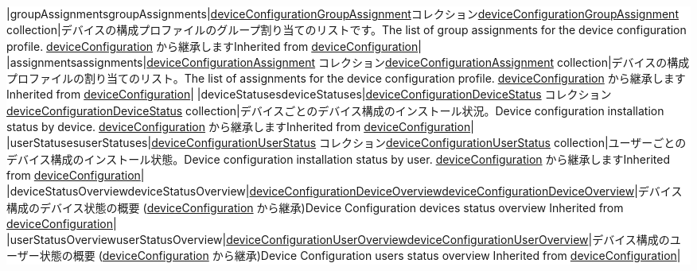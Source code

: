 |<span data-ttu-id="56fc0-189">groupAssignments</span><span class="sxs-lookup"><span data-stu-id="56fc0-189">groupAssignments</span></span>|<span data-ttu-id="56fc0-190">[deviceConfigurationGroupAssignment](../resources/intune-deviceconfig-deviceconfigurationgroupassignment.md)コレクション</span><span class="sxs-lookup"><span data-stu-id="56fc0-190">[deviceConfigurationGroupAssignment](../resources/intune-deviceconfig-deviceconfigurationgroupassignment.md) collection</span></span>|<span data-ttu-id="56fc0-191">デバイスの構成プロファイルのグループ割り当てのリストです。</span><span class="sxs-lookup"><span data-stu-id="56fc0-191">The list of group assignments for the device configuration profile.</span></span> <span data-ttu-id="56fc0-192">[deviceConfiguration](../resources/intune-deviceconfig-deviceconfiguration.md) から継承します</span><span class="sxs-lookup"><span data-stu-id="56fc0-192">Inherited from [deviceConfiguration](../resources/intune-deviceconfig-deviceconfiguration.md)</span></span>|
|<span data-ttu-id="56fc0-193">assignments</span><span class="sxs-lookup"><span data-stu-id="56fc0-193">assignments</span></span>|<span data-ttu-id="56fc0-194">[deviceConfigurationAssignment](../resources/intune-deviceconfig-deviceconfigurationassignment.md) コレクション</span><span class="sxs-lookup"><span data-stu-id="56fc0-194">[deviceConfigurationAssignment](../resources/intune-deviceconfig-deviceconfigurationassignment.md) collection</span></span>|<span data-ttu-id="56fc0-195">デバイスの構成プロファイルの割り当てのリスト。</span><span class="sxs-lookup"><span data-stu-id="56fc0-195">The list of assignments for the device configuration profile.</span></span> <span data-ttu-id="56fc0-196">[deviceConfiguration](../resources/intune-deviceconfig-deviceconfiguration.md) から継承します</span><span class="sxs-lookup"><span data-stu-id="56fc0-196">Inherited from [deviceConfiguration](../resources/intune-deviceconfig-deviceconfiguration.md)</span></span>|
|<span data-ttu-id="56fc0-197">deviceStatuses</span><span class="sxs-lookup"><span data-stu-id="56fc0-197">deviceStatuses</span></span>|<span data-ttu-id="56fc0-198">[deviceConfigurationDeviceStatus](../resources/intune-deviceconfig-deviceconfigurationdevicestatus.md) コレクション</span><span class="sxs-lookup"><span data-stu-id="56fc0-198">[deviceConfigurationDeviceStatus](../resources/intune-deviceconfig-deviceconfigurationdevicestatus.md) collection</span></span>|<span data-ttu-id="56fc0-199">デバイスごとのデバイス構成のインストール状況。</span><span class="sxs-lookup"><span data-stu-id="56fc0-199">Device configuration installation status by device.</span></span> <span data-ttu-id="56fc0-200">[deviceConfiguration](../resources/intune-deviceconfig-deviceconfiguration.md) から継承します</span><span class="sxs-lookup"><span data-stu-id="56fc0-200">Inherited from [deviceConfiguration](../resources/intune-deviceconfig-deviceconfiguration.md)</span></span>|
|<span data-ttu-id="56fc0-201">userStatuses</span><span class="sxs-lookup"><span data-stu-id="56fc0-201">userStatuses</span></span>|<span data-ttu-id="56fc0-202">[deviceConfigurationUserStatus](../resources/intune-deviceconfig-deviceconfigurationuserstatus.md) コレクション</span><span class="sxs-lookup"><span data-stu-id="56fc0-202">[deviceConfigurationUserStatus](../resources/intune-deviceconfig-deviceconfigurationuserstatus.md) collection</span></span>|<span data-ttu-id="56fc0-203">ユーザーごとのデバイス構成のインストール状態。</span><span class="sxs-lookup"><span data-stu-id="56fc0-203">Device configuration installation status by user.</span></span> <span data-ttu-id="56fc0-204">[deviceConfiguration](../resources/intune-deviceconfig-deviceconfiguration.md) から継承します</span><span class="sxs-lookup"><span data-stu-id="56fc0-204">Inherited from [deviceConfiguration](../resources/intune-deviceconfig-deviceconfiguration.md)</span></span>|
|<span data-ttu-id="56fc0-205">deviceStatusOverview</span><span class="sxs-lookup"><span data-stu-id="56fc0-205">deviceStatusOverview</span></span>|[<span data-ttu-id="56fc0-206">deviceConfigurationDeviceOverview</span><span class="sxs-lookup"><span data-stu-id="56fc0-206">deviceConfigurationDeviceOverview</span></span>](../resources/intune-deviceconfig-deviceconfigurationdeviceoverview.md)|<span data-ttu-id="56fc0-207">デバイス構成のデバイス状態の概要 ([deviceConfiguration](../resources/intune-deviceconfig-deviceconfiguration.md) から継承)</span><span class="sxs-lookup"><span data-stu-id="56fc0-207">Device Configuration devices status overview Inherited from [deviceConfiguration](../resources/intune-deviceconfig-deviceconfiguration.md)</span></span>|
|<span data-ttu-id="56fc0-208">userStatusOverview</span><span class="sxs-lookup"><span data-stu-id="56fc0-208">userStatusOverview</span></span>|[<span data-ttu-id="56fc0-209">deviceConfigurationUserOverview</span><span class="sxs-lookup"><span data-stu-id="56fc0-209">deviceConfigurationUserOverview</span></span>](../resources/intune-deviceconfig-deviceconfigurationuseroverview.md)|<span data-ttu-id="56fc0-210">デバイス構成のユーザー状態の概要 ([deviceConfiguration](../resources/intune-deviceconfig-deviceconfiguration.md) から継承)</span><span class="sxs-lookup"><span data-stu-id="56fc0-210">Device Configuration users status overview Inherited from [deviceConfiguration](../resources/intune-deviceconfig-deviceconfiguration.md)</span></span>|
